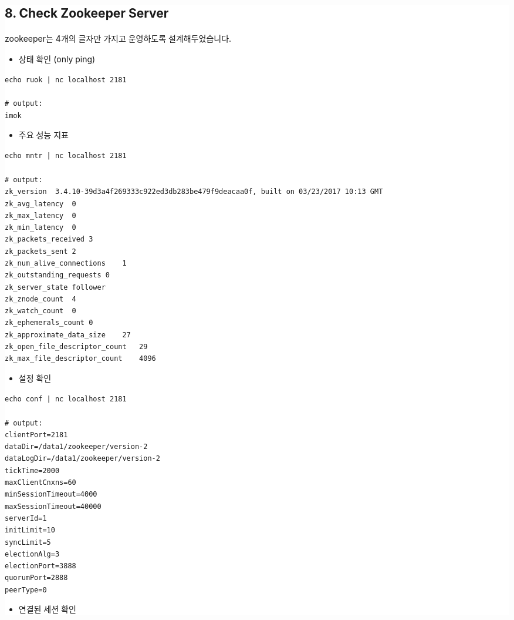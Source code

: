## 8. Check Zookeeper Server

zookeeper는 4개의 글자만 가지고 운영하도록 설계해두었습니다. 

- 상태 확인 (only ping)

```
echo ruok | nc localhost 2181

# output: 
imok
```

- 주요 성능 지표 

```
echo mntr | nc localhost 2181

# output:
zk_version	3.4.10-39d3a4f269333c922ed3db283be479f9deacaa0f, built on 03/23/2017 10:13 GMT
zk_avg_latency	0
zk_max_latency	0
zk_min_latency	0
zk_packets_received	3
zk_packets_sent	2
zk_num_alive_connections	1
zk_outstanding_requests	0
zk_server_state	follower
zk_znode_count	4
zk_watch_count	0
zk_ephemerals_count	0
zk_approximate_data_size	27
zk_open_file_descriptor_count	29
zk_max_file_descriptor_count	4096
```

- 설정 확인

```
echo conf | nc localhost 2181

# output:
clientPort=2181
dataDir=/data1/zookeeper/version-2
dataLogDir=/data1/zookeeper/version-2
tickTime=2000
maxClientCnxns=60
minSessionTimeout=4000
maxSessionTimeout=40000
serverId=1
initLimit=10
syncLimit=5
electionAlg=3
electionPort=3888
quorumPort=2888
peerType=0
```
- 연결된 세션 확인
